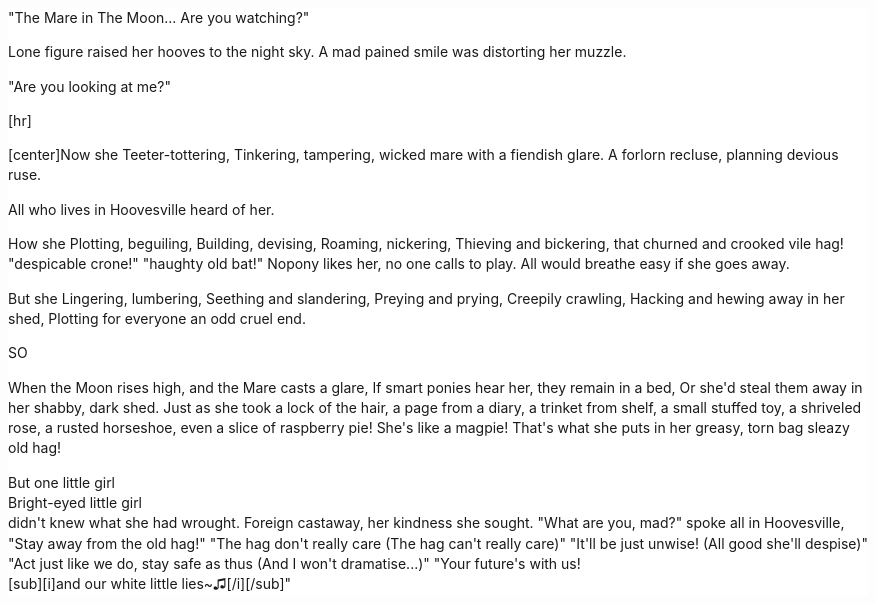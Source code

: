 "The Mare in The Moon... Are you watching?"

Lone figure raised her hooves to the night sky. A mad pained smile was distorting her muzzle.

"Are you looking at me?"

[hr]

[center]Now she
Teeter-tottering,
Tinkering, tampering,
wicked mare with a fiendish glare.
A forlorn recluse, planning devious ruse.

All who lives in Hoovesville heard of her.

How she
Plotting, beguiling, 
Building, devising,
Roaming, nickering,
Thieving and bickering,
that churned and crooked vile hag!
"despicable crone!" "haughty old bat!"
Nopony likes her, no one calls to play.
All would breathe easy if she goes away.

But she
Lingering, lumbering,
Seething and slandering,
Preying and prying, 
Creepily crawling,
Hacking and hewing away in her shed,
Plotting for everyone an odd cruel end.

SO

When the Moon rises high, and the Mare casts a glare,
If smart ponies hear her, they remain in a bed,
Or she'd steal them away in her shabby, dark shed.
Just as 
she took 
a lock of the hair,
a page from a diary,
a trinket from shelf,
a small stuffed toy,
a shriveled rose,
a rusted horseshoe,
even a slice of raspberry pie! She's like a magpie!
That's what she puts in her greasy, torn bag
				                             sleazy old hag!

But one little girl                                                                 
Bright-eyed little girl                                                         
            didn't knew what she had wrought.
Foreign castaway, her kindness she sought.
"What are you, mad?" spoke all in Hoovesville,
"Stay away from the old hag!"
"The hag don't really care (The hag can't really care)"
"It'll be just unwise! (All good she'll despise)"
"Act just like we do, stay safe as thus (And I won't dramatise...)"
"Your future's with us!                                                            
                                       [sub][i]and our white little lies~♫[/i][/sub]"
